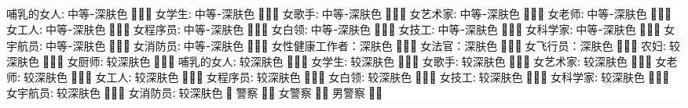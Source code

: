 哺乳的女人: 中等-深肤色
👩🏾‍🎓
女学生: 中等-深肤色
👩🏾‍🎤
女歌手: 中等-深肤色
👩🏾‍🎨
女艺术家: 中等-深肤色
👩🏾‍🏫
女老师: 中等-深肤色
👩🏾‍🏭
女工人: 中等-深肤色
👩🏾‍💻
女程序员: 中等-深肤色
👩🏾‍💼
女白领: 中等-深肤色
👩🏾‍🔧
女技工: 中等-深肤色
👩🏾‍🔬
女科学家: 中等-深肤色
👩🏾‍🚀
女宇航员: 中等-深肤色
👩🏾‍🚒
女消防员: 中等-深肤色
👩🏿‍⚕️
女性健康工作者：深肤色
👩🏿‍⚖️
女法官：深肤色
👩🏿‍✈️
女飞行员：深肤色
👩🏿‍🌾
农妇: 较深肤色
👩🏿‍🍳
女厨师: 较深肤色
👩🏿‍🍼
哺乳的女人: 较深肤色
👩🏿‍🎓
女学生: 较深肤色
👩🏿‍🎤
女歌手: 较深肤色
👩🏿‍🎨
女艺术家: 较深肤色
👩🏿‍🏫
女老师: 较深肤色
👩🏿‍🏭
女工人: 较深肤色
👩🏿‍💻
女程序员: 较深肤色
👩🏿‍💼
女白领: 较深肤色
👩🏿‍🔧
女技工: 较深肤色
👩🏿‍🔬
女科学家: 较深肤色
👩🏿‍🚀
女宇航员: 较深肤色
👩🏿‍🚒
女消防员: 较深肤色
👮
警察
👮‍♀️
女警察
👮‍♂️
男警察
👮🏻